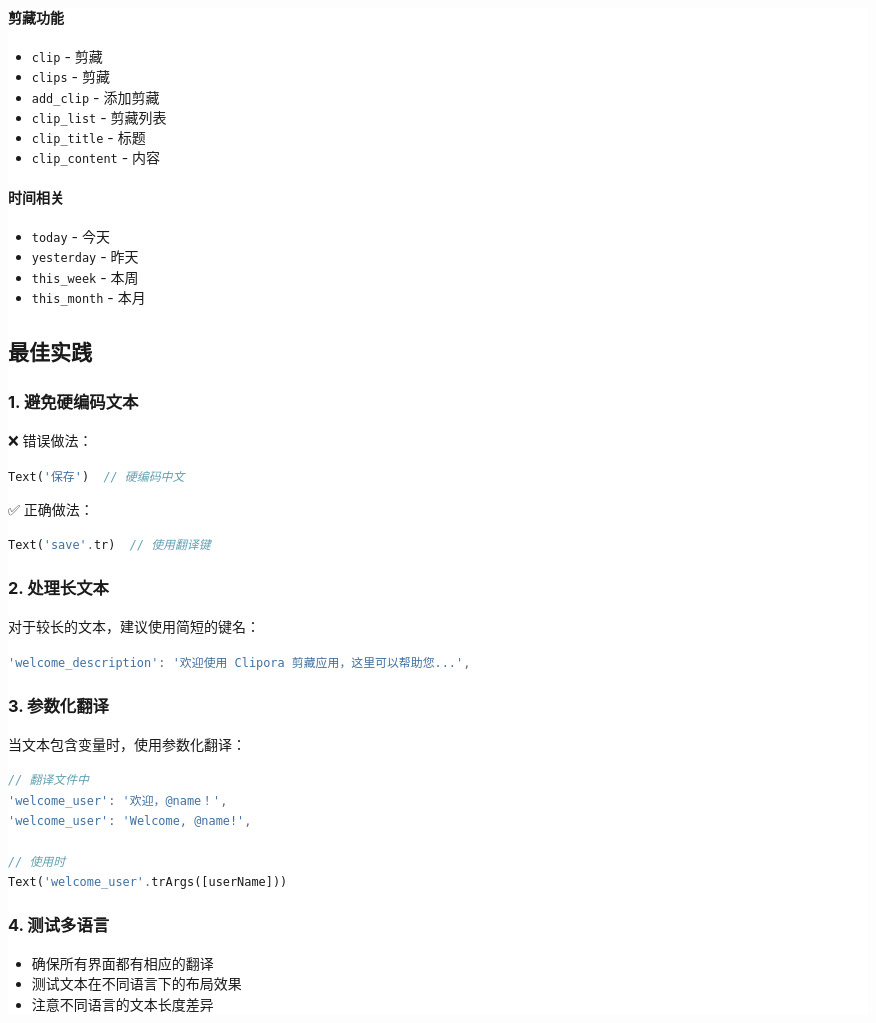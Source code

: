 #### 剪藏功能
- `clip` - 剪藏
- `clips` - 剪藏
- `add_clip` - 添加剪藏
- `clip_list` - 剪藏列表
- `clip_title` - 标题
- `clip_content` - 内容

#### 时间相关
- `today` - 今天
- `yesterday` - 昨天
- `this_week` - 本周
- `this_month` - 本月

## 最佳实践

### 1. 避免硬编码文本

❌ 错误做法：
```dart
Text('保存')  // 硬编码中文
```

✅ 正确做法：
```dart
Text('save'.tr)  // 使用翻译键
```

### 2. 处理长文本

对于较长的文本，建议使用简短的键名：
```dart
'welcome_description': '欢迎使用 Clipora 剪藏应用，这里可以帮助您...',
```

### 3. 参数化翻译

当文本包含变量时，使用参数化翻译：
```dart
// 翻译文件中
'welcome_user': '欢迎，@name！',
'welcome_user': 'Welcome, @name!',

// 使用时
Text('welcome_user'.trArgs([userName]))
```

### 4. 测试多语言

- 确保所有界面都有相应的翻译
- 测试文本在不同语言下的布局效果
- 注意不同语言的文本长度差异
